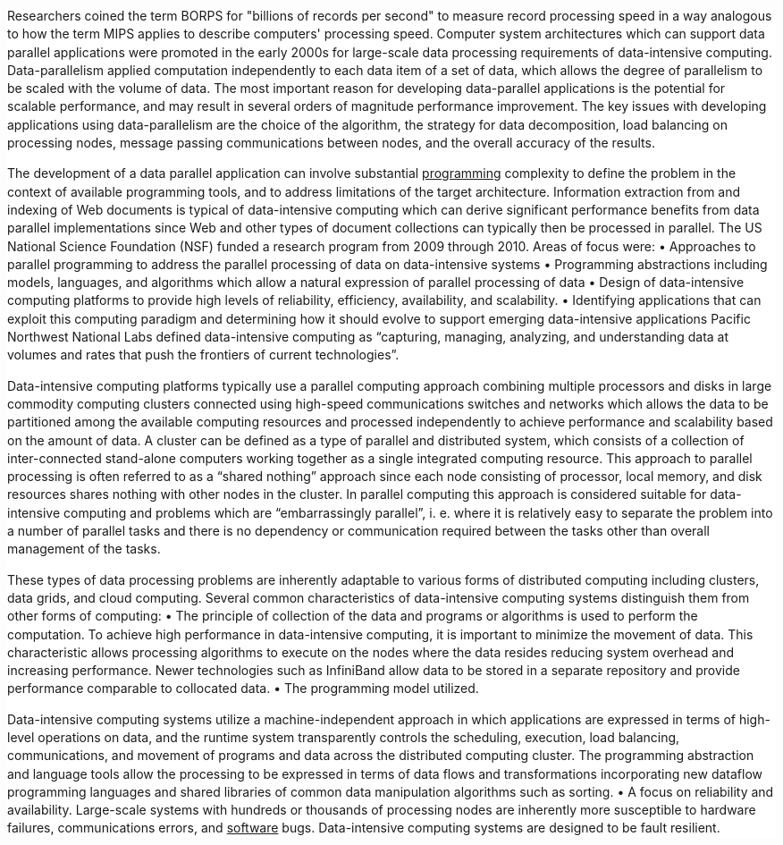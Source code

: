 Researchers coined the term BORPS for "billions of records per second" to measure record processing speed in a way analogous to how the term MIPS applies to describe computers' processing speed. Computer system architectures which can support data parallel applications were promoted in the early 2000s for large-scale data processing requirements of data-intensive computing. Data-parallelism applied computation independently to each data item of a set of data, which allows the degree of parallelism to be scaled with the volume of data. The most important reason for developing data-parallel applications is the potential for scalable performance, and may result in several orders of magnitude performance improvement. The key issues with developing applications using data-parallelism are the choice of the algorithm, the strategy for data decomposition, load balancing on processing nodes, message passing communications between nodes, and the overall accuracy of the results.

The development of a data parallel application can involve substantial [programming](https://python-software.github.io/Core-Python-Programming) complexity to define the problem in the context of available programming tools, and to address limitations of the target architecture. Information extraction from and indexing of Web documents is typical of data-intensive computing which can derive significant performance benefits from data parallel implementations since Web and other types of document collections can typically then be processed in parallel. The US National Science Foundation (NSF) funded a research program from 2009 through 2010. Areas of focus were: • Approaches to parallel programming to address the parallel processing of data on data-intensive systems • Programming abstractions including models, languages, and algorithms which allow a natural expression of parallel processing of data • Design of data-intensive computing platforms to provide high levels of reliability, efficiency, availability, and scalability. • Identifying applications that can exploit this computing paradigm and determining how it should evolve to support emerging data-intensive applications Pacific Northwest National Labs defined data-intensive computing as “capturing, managing, analyzing, and understanding data at volumes and rates that push the frontiers of current technologies”.

Data-intensive computing platforms typically use a parallel computing approach combining multiple processors and disks in large commodity computing clusters connected using high-speed communications switches and networks which allows the data to be partitioned among the available computing resources and processed independently to achieve performance and scalability based on the amount of data. A cluster can be defined as a type of parallel and distributed system, which consists of a collection of inter-connected stand-alone computers working together as a single integrated computing resource. This approach to parallel processing is often referred to as a “shared nothing” approach since each node consisting of processor, local memory, and disk resources shares nothing with other nodes in the cluster. In parallel computing this approach is considered suitable for data-intensive computing and problems which are “embarrassingly parallel”, i. e. where it is relatively easy to separate the problem into a number of parallel tasks and there is no dependency or communication required between the tasks other than overall management of the tasks.

These types of data processing problems are inherently adaptable to various forms of distributed computing including clusters, data grids, and cloud computing. Several common characteristics of data-intensive computing systems distinguish them from other forms of computing: • The principle of collection of the data and programs or algorithms is used to perform the computation. To achieve high performance in data-intensive computing, it is important to minimize the movement of data. This characteristic allows processing algorithms to execute on the nodes where the data resides reducing system overhead and increasing performance. Newer technologies such as InfiniBand allow data to be stored in a separate repository and provide performance comparable to collocated data. • The programming model utilized.

Data-intensive computing systems utilize a machine-independent approach in which applications are expressed in terms of high-level operations on data, and the runtime system transparently controls the scheduling, execution, load balancing, communications, and movement of programs and data across the distributed computing cluster. The programming abstraction and language tools allow the processing to be expressed in terms of data flows and transformations incorporating new dataflow programming languages and shared libraries of common data manipulation algorithms such as sorting. • A focus on reliability and availability. Large-scale systems with hundreds or thousands of processing nodes are inherently more susceptible to hardware failures, communications errors, and [software](https://python-software.github.io/Eric-Software) bugs. Data-intensive computing systems are designed to be fault resilient.
